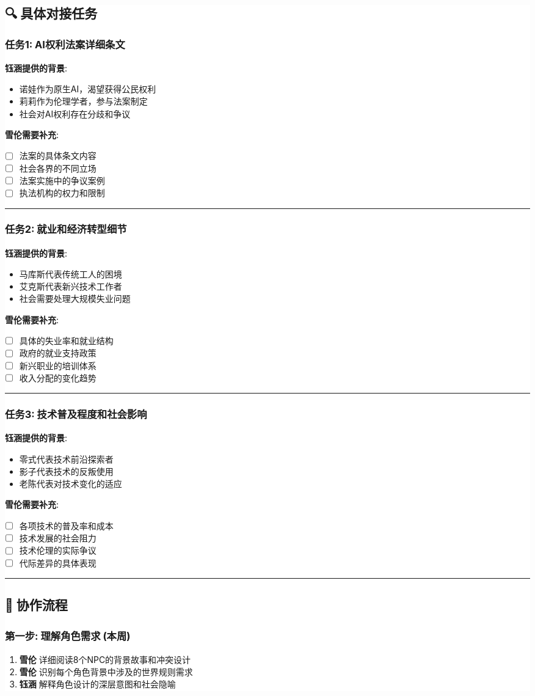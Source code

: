 
## 🔍 **具体对接任务**

### **任务1: AI权利法案详细条文**

**钰涵提供的背景**:
- 诺娃作为原生AI，渴望获得公民权利
- 莉莉作为伦理学者，参与法案制定
- 社会对AI权利存在分歧和争议

**雪伦需要补充**:
- [ ] 法案的具体条文内容
- [ ] 社会各界的不同立场
- [ ] 法案实施中的争议案例
- [ ] 执法机构的权力和限制

---

### **任务2: 就业和经济转型细节**

**钰涵提供的背景**:
- 马库斯代表传统工人的困境
- 艾克斯代表新兴技术工作者
- 社会需要处理大规模失业问题

**雪伦需要补充**:
- [ ] 具体的失业率和就业结构
- [ ] 政府的就业支持政策
- [ ] 新兴职业的培训体系
- [ ] 收入分配的变化趋势

---

### **任务3: 技术普及程度和社会影响**

**钰涵提供的背景**:
- 零式代表技术前沿探索者
- 影子代表技术的反叛使用
- 老陈代表对技术变化的适应

**雪伦需要补充**:
- [ ] 各项技术的普及率和成本
- [ ] 技术发展的社会阻力
- [ ] 技术伦理的实际争议
- [ ] 代际差异的具体表现

---

## 🔄 **协作流程**

### **第一步: 理解角色需求 (本周)**
1. **雪伦** 详细阅读8个NPC的背景故事和冲突设计
2. **雪伦** 识别每个角色背景中涉及的世界规则需求
3. **钰涵** 解释角色设计的深层意图和社会隐喻
